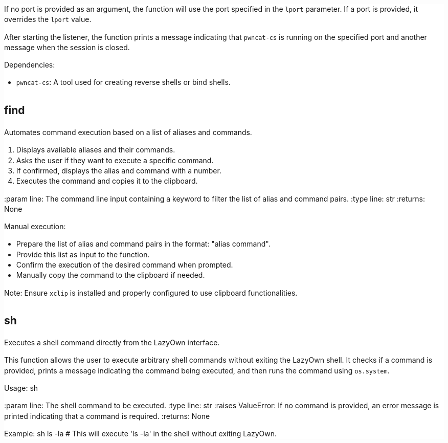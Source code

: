 If no port is provided as an argument, the function will use the port specified in the `lport` parameter. If a port is provided, it overrides the `lport` value.

After starting the listener, the function prints a message indicating that `pwncat-cs` is running on the specified port and another message when the session is closed.

Dependencies:
- `pwncat-cs`: A tool used for creating reverse shells or bind shells.

## find
Automates command execution based on a list of aliases and commands.

1. Displays available aliases and their commands.
2. Asks the user if they want to execute a specific command.
3. If confirmed, displays the alias and command with a number.
4. Executes the command and copies it to the clipboard.

:param line: The command line input containing a keyword to filter the list of alias and command pairs.
:type line: str
:returns: None

Manual execution:
- Prepare the list of alias and command pairs in the format: "alias command".
- Provide this list as input to the function.
- Confirm the execution of the desired command when prompted.
- Manually copy the command to the clipboard if needed.

Note: Ensure `xclip` is installed and properly configured to use clipboard functionalities.

## sh
Executes a shell command directly from the LazyOwn interface.

This function allows the user to execute arbitrary shell commands without exiting the LazyOwn shell. 
It checks if a command is provided, prints a message indicating the command being executed, and then 
runs the command using `os.system`.

Usage:
    sh <command>

:param line: The shell command to be executed.
:type line: str
:raises ValueError: If no command is provided, an error message is printed indicating that a command is required.
:returns: None

Example:
    sh ls -la
    # This will execute 'ls -la' in the shell without exiting LazyOwn.

